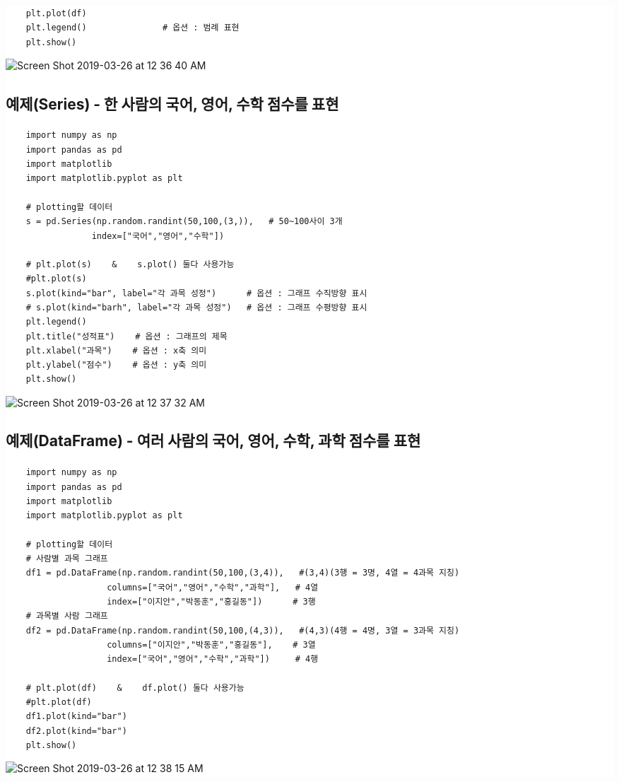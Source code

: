 ```
    plt.plot(df)
    plt.legend()               # 옵션 : 범례 표현
    plt.show()
```
<img width="672" alt="Screen Shot 2019-03-26 at 12 36 40 AM" src="https://user-images.githubusercontent.com/46523571/54933020-3b7c4c80-4f5f-11e9-8f9c-f329b860c1b4.png">

## 예제(Series) - 한 사람의 국어, 영어, 수학 점수를 표현
```
    import numpy as np
    import pandas as pd
    import matplotlib
    import matplotlib.pyplot as plt
    
    # plotting할 데이터
    s = pd.Series(np.random.randint(50,100,(3,)),   # 50~100사이 3개
                 index=["국어","영어","수학"])
    
    # plt.plot(s)    &    s.plot() 둘다 사용가능
    #plt.plot(s)
    s.plot(kind="bar", label="각 과목 성정")      # 옵션 : 그래프 수직방향 표시
    # s.plot(kind="barh", label="각 과목 성정")   # 옵션 : 그래프 수평방향 표시
    plt.legend()
    plt.title("성적표")    # 옵션 : 그래프의 제목
    plt.xlabel("과목")    # 옵션 : x축 의미
    plt.ylabel("점수")    # 옵션 : y축 의미
    plt.show()
```
<img width="670" alt="Screen Shot 2019-03-26 at 12 37 32 AM" src="https://user-images.githubusercontent.com/46523571/54933099-5b137500-4f5f-11e9-8828-b0a70b6bf553.png">

## 예제(DataFrame) - 여러 사람의 국어, 영어, 수학, 과학 점수를 표현
```
    import numpy as np
    import pandas as pd
    import matplotlib
    import matplotlib.pyplot as plt
    
    # plotting할 데이터
    # 사람별 과목 그래프
    df1 = pd.DataFrame(np.random.randint(50,100,(3,4)),   #(3,4)(3행 = 3명, 4열 = 4과목 지칭)
                    columns=["국어","영어","수학","과학"],   # 4열
                    index=["이지안","박동훈","홍길동"])      # 3행
    # 과목별 사람 그래프
    df2 = pd.DataFrame(np.random.randint(50,100,(4,3)),   #(4,3)(4행 = 4명, 3열 = 3과목 지칭)
                    columns=["이지안","박동훈","홍길동"],    # 3열
                    index=["국어","영어","수학","과학"])     # 4행
    
    # plt.plot(df)    &    df.plot() 둘다 사용가능
    #plt.plot(df)
    df1.plot(kind="bar")
    df2.plot(kind="bar")
    plt.show()
```
<img width="638" alt="Screen Shot 2019-03-26 at 12 38 15 AM" src="https://user-images.githubusercontent.com/46523571/54933158-754d5300-4f5f-11e9-9d29-2fa56a8aaf92.png">
